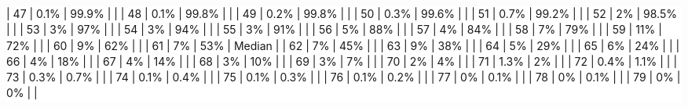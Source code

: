 | 47 | 0.1% | 99.9% |  |
| 48 | 0.1% | 99.8% |  |
| 49 | 0.2% | 99.8% |  |
| 50 | 0.3% | 99.6% |  |
| 51 | 0.7% | 99.2% |  |
| 52 | 2% | 98.5% |  |
| 53 | 3% | 97% |  |
| 54 | 3% | 94% |  |
| 55 | 3% | 91% |  |
| 56 | 5% | 88% |  |
| 57 | 4% | 84% |  |
| 58 | 7% | 79% |  |
| 59 | 11% | 72% |  |
| 60 | 9% | 62% |  |
| 61 | 7% | 53% | Median |
| 62 | 7% | 45% |  |
| 63 | 9% | 38% |  |
| 64 | 5% | 29% |  |
| 65 | 6% | 24% |  |
| 66 | 4% | 18% |  |
| 67 | 4% | 14% |  |
| 68 | 3% | 10% |  |
| 69 | 3% | 7% |  |
| 70 | 2% | 4% |  |
| 71 | 1.3% | 2% |  |
| 72 | 0.4% | 1.1% |  |
| 73 | 0.3% | 0.7% |  |
| 74 | 0.1% | 0.4% |  |
| 75 | 0.1% | 0.3% |  |
| 76 | 0.1% | 0.2% |  |
| 77 | 0% | 0.1% |  |
| 78 | 0% | 0.1% |  |
| 79 | 0% | 0% |  |
